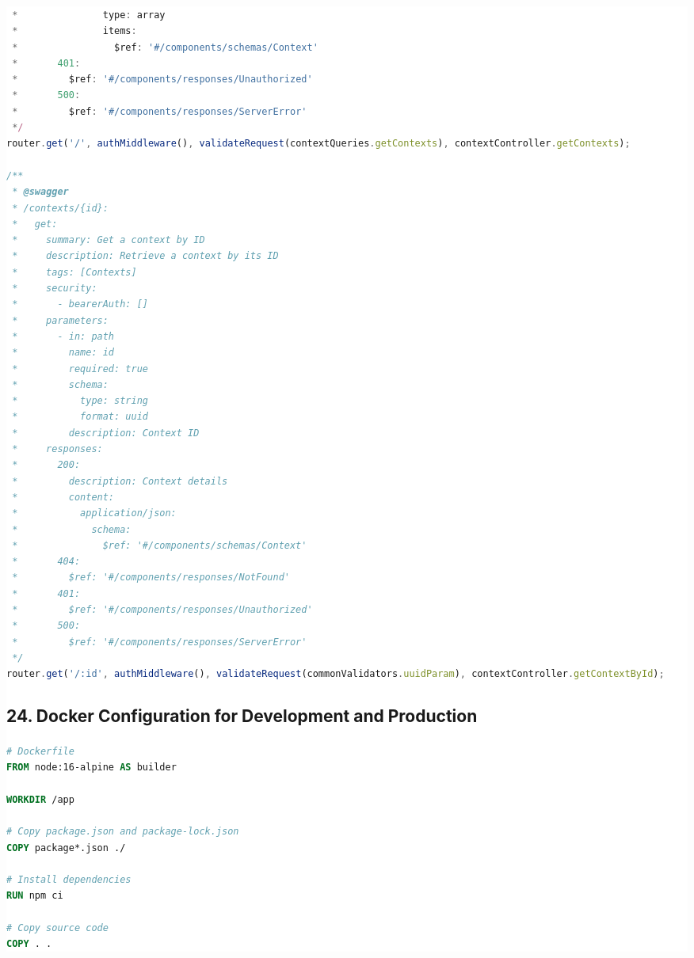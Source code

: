 ```typescript
 *               type: array
 *               items:
 *                 $ref: '#/components/schemas/Context'
 *       401:
 *         $ref: '#/components/responses/Unauthorized'
 *       500:
 *         $ref: '#/components/responses/ServerError'
 */
router.get('/', authMiddleware(), validateRequest(contextQueries.getContexts), contextController.getContexts);

/**
 * @swagger
 * /contexts/{id}:
 *   get:
 *     summary: Get a context by ID
 *     description: Retrieve a context by its ID
 *     tags: [Contexts]
 *     security:
 *       - bearerAuth: []
 *     parameters:
 *       - in: path
 *         name: id
 *         required: true
 *         schema:
 *           type: string
 *           format: uuid
 *         description: Context ID
 *     responses:
 *       200:
 *         description: Context details
 *         content:
 *           application/json:
 *             schema:
 *               $ref: '#/components/schemas/Context'
 *       404:
 *         $ref: '#/components/responses/NotFound'
 *       401:
 *         $ref: '#/components/responses/Unauthorized'
 *       500:
 *         $ref: '#/components/responses/ServerError'
 */
router.get('/:id', authMiddleware(), validateRequest(commonValidators.uuidParam), contextController.getContextById);
```

## 24. Docker Configuration for Development and Production

```dockerfile
# Dockerfile
FROM node:16-alpine AS builder

WORKDIR /app

# Copy package.json and package-lock.json
COPY package*.json ./

# Install dependencies
RUN npm ci

# Copy source code
COPY . .

```